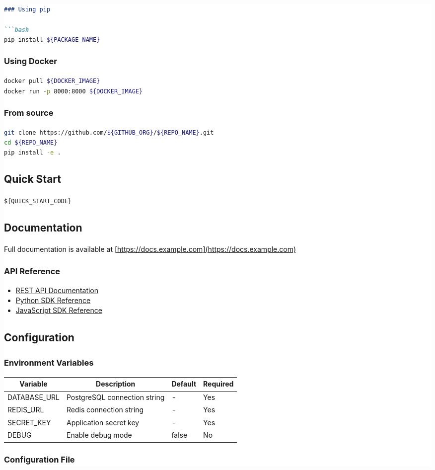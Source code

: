 ```markdown
### Using pip

```bash
pip install ${PACKAGE_NAME}
```

### Using Docker

```bash
docker pull ${DOCKER_IMAGE}
docker run -p 8000:8000 ${DOCKER_IMAGE}
```

### From source

```bash
git clone https://github.com/${GITHUB_ORG}/${REPO_NAME}.git
cd ${REPO_NAME}
pip install -e .
```

## Quick Start

```python
${QUICK_START_CODE}
```

## Documentation

Full documentation is available at [https://docs.example.com](https://docs.example.com)

### API Reference

- [REST API Documentation](./docs/api/README.md)
- [Python SDK Reference](./docs/sdk/python.md)
- [JavaScript SDK Reference](./docs/sdk/javascript.md)

## Configuration

### Environment Variables

| Variable | Description | Default | Required |
|----------|-------------|---------|----------|
| DATABASE_URL | PostgreSQL connection string | - | Yes |
| REDIS_URL | Redis connection string | - | Yes |
| SECRET_KEY | Application secret key | - | Yes |
| DEBUG | Enable debug mode | false | No |

### Configuration File
